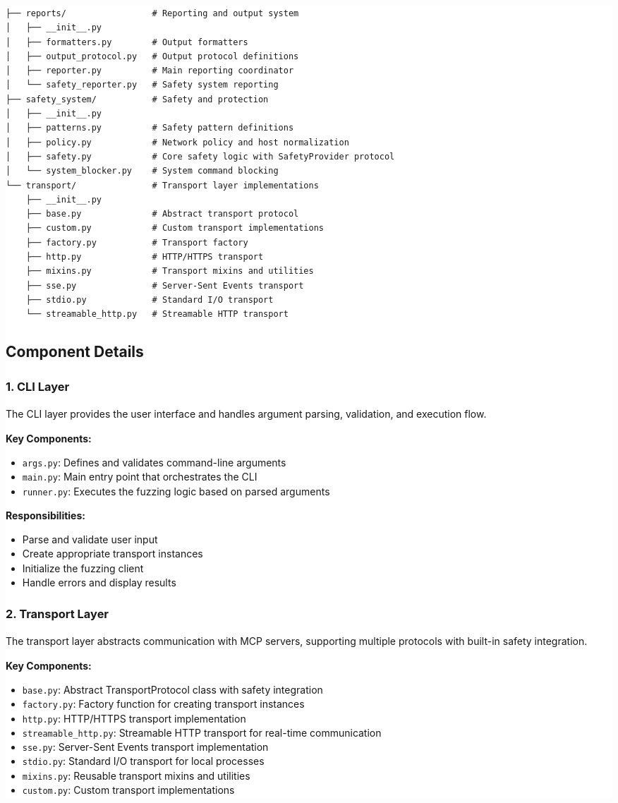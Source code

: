```text
├── reports/                 # Reporting and output system
│   ├── __init__.py
│   ├── formatters.py        # Output formatters
│   ├── output_protocol.py   # Output protocol definitions
│   ├── reporter.py          # Main reporting coordinator
│   └── safety_reporter.py   # Safety system reporting
├── safety_system/           # Safety and protection
│   ├── __init__.py
│   ├── patterns.py          # Safety pattern definitions
│   ├── policy.py            # Network policy and host normalization
│   ├── safety.py            # Core safety logic with SafetyProvider protocol
│   └── system_blocker.py    # System command blocking
└── transport/               # Transport layer implementations
    ├── __init__.py
    ├── base.py              # Abstract transport protocol
    ├── custom.py            # Custom transport implementations
    ├── factory.py           # Transport factory
    ├── http.py              # HTTP/HTTPS transport
    ├── mixins.py            # Transport mixins and utilities
    ├── sse.py               # Server-Sent Events transport
    ├── stdio.py             # Standard I/O transport
    └── streamable_http.py   # Streamable HTTP transport
```

## Component Details

### 1. CLI Layer

The CLI layer provides the user interface and handles argument parsing, validation, and execution flow.

**Key Components:**

- `args.py`: Defines and validates command-line arguments
- `main.py`: Main entry point that orchestrates the CLI
- `runner.py`: Executes the fuzzing logic based on parsed arguments

**Responsibilities:**

- Parse and validate user input
- Create appropriate transport instances
- Initialize the fuzzing client
- Handle errors and display results

### 2. Transport Layer

The transport layer abstracts communication with MCP servers, supporting multiple protocols with built-in safety integration.

**Key Components:**

- `base.py`: Abstract TransportProtocol class with safety integration
- `factory.py`: Factory function for creating transport instances
- `http.py`: HTTP/HTTPS transport implementation
- `streamable_http.py`: Streamable HTTP transport for real-time communication
- `sse.py`: Server-Sent Events transport implementation
- `stdio.py`: Standard I/O transport for local processes
- `mixins.py`: Reusable transport mixins and utilities
- `custom.py`: Custom transport implementations
